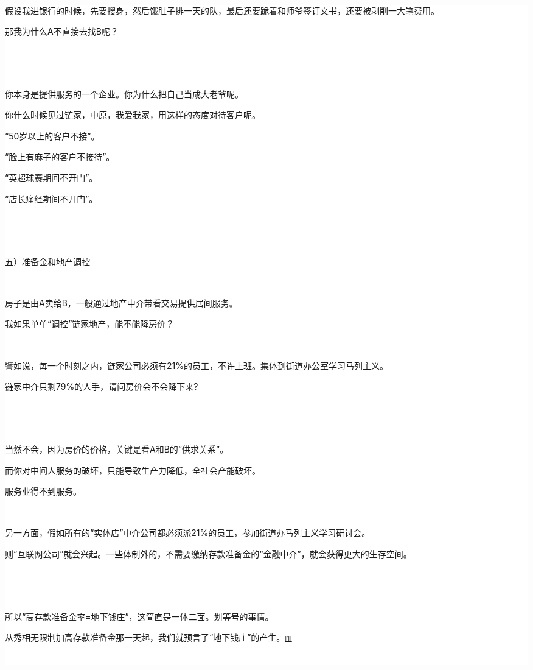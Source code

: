 假设我进银行的时候，先要搜身，然后饿肚子排一天的队，最后还要跪着和师爷签订文书，还要被剥削一大笔费用。

那我为什么A不直接去找B呢？

&nbsp;

&nbsp;

你本身是提供服务的一个企业。你为什么把自己当成大老爷呢。

你什么时候见过链家，中原，我爱我家，用这样的态度对待客户呢。

“50岁以上的客户不接”。

“脸上有麻子的客户不接待”。

“英超球赛期间不开门”。

“店长痛经期间不开门”。

&nbsp;

&nbsp;

五）准备金和地产调控

&nbsp;

房子是由A卖给B，一般通过地产中介带看交易提供居间服务。

我如果单单“调控”链家地产，能不能降房价？

&nbsp;

譬如说，每一个时刻之内，链家公司必须有21%的员工，不许上班。集体到街道办公室学习马列主义。

链家中介只剩79%的人手，请问房价会不会降下来?

&nbsp;

&nbsp;

当然不会，因为房价的价格，关键是看A和B的“供求关系”。

而你对中间人服务的破坏，只能导致生产力降低，全社会产能破坏。

服务业得不到服务。

&nbsp;

另一方面，假如所有的“实体店”中介公司都必须派21%的员工，参加街道办马列主义学习研讨会。

则“互联网公司”就会兴起。一些体制外的，不需要缴纳存款准备金的“金融中介”，就会获得更大的生存空间。

&nbsp;

&nbsp;

所以“高存款准备金率=地下钱庄”，这简直是一体二面。划等号的事情。

从秀相无限制加高存款准备金那一天起，我们就预言了“地下钱庄”的产生。<a name="_ftnref1" title="" style="font-size: 10px; text-decoration: underline;">[1]</a>

&nbsp;
